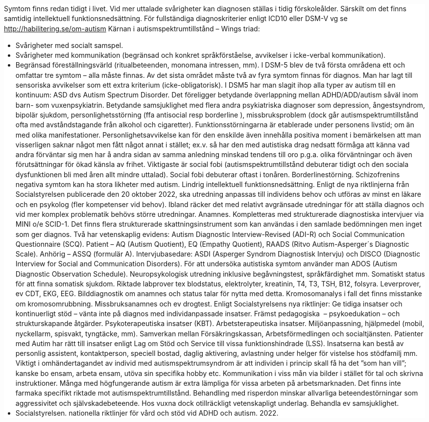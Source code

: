 Symtom finns redan tidigt i livet. Vid mer uttalade svårigheter kan diagnosen ställas i tidig förskoleålder. Särskilt om det finns samtidig intellektuell funktionsnedsättning.
För fullständiga diagnoskriterier enligt ICD10 eller DSM-V vg se http://habilitering.se/om-autism
Kärnan i autismspektrumtillstånd – Wings triad:
- Svårigheter med socialt samspel.
- Svårigheter med kommunikation (begränsad och konkret språkförståelse, avvikelser i icke-verbal kommunikation).
- Begränsad föreställningsvärld (ritualbeteenden, monomana intressen, mm).
I DSM-5 blev de två första områdena ett och omfattar tre symtom – alla måste finnas. Av det sista området måste två av fyra symtom finnas för diagnos. Man har lagt till sensoriska avvikelser som ett extra kriterium (icke-obligatorisk). I DSM5 har man slagit ihop alla typer av autism till en kontinuum: ASD dvs Autism Spectrum Disorder.
Det föreligger betydande överlappning mellan ADHD/ADD/autism såväl inom barn- som vuxenpsykiatrin.
Betydande samsjuklighet med flera andra psykiatriska diagnoser som depression, ångestsyndrom, bipolär sjukdom, personlighetsstörning (ffa antisocial resp borderline ), missbruksproblem (dock går autismspektrumtillstånd ofta med avståndstagande från alkohol och cigaretter).
Funktionsstörningarna är etablerade under personens livstid; om än med olika manifestationer.
Personlighetsavvikelse kan för den enskilde även innehålla positiva moment i bemärkelsen att man visserligen saknar något men fått något annat i stället; ex.v. så har den med autistiska drag nedsatt förmåga att känna vad andra förväntar sig men har å andra sidan av samma anledning minskad tendens till oro p.g.a. olika förväntningar och även förutsättningar för ökad känsla av frihet.
Viktigaste är social fobi (autismspektrumtillstånd debuterar tidigt och den sociala dysfunktionen bli med åren allt mindre uttalad). Social fobi debuterar oftast i tonåren. Borderlinestörning. Schizofrenins negativa symtom kan ha stora likheter med autism. Lindrig intellektuell funktionsnedsättning.
Enligt de nya riktlinjerna från Socialstyrelsen publicerade den 20 oktober 2022, ska utredning anpassas till individens behov och utföras av minst en läkare och en psykolog (fler kompetenser vid behov). Ibland räcker det med relativt avgränsade utredningar för att ställa diagnos och vid mer komplex problematik behövs större utredningar.
Anamnes. Kompletteras med strukturerade diagnostiska intervjuer via MINI o/e SCID-1. Det finns flera strukturerade skattningsinstrument som kan användas i den samlade bedömningen men inget som ger diagnos. Två har vetenskaplig evidens: Autism Diagnostic Interview-Revised (ADI-R) och Social Communication Questionnaire (SCQ).
Patient – AQ (Autism Quotient), EQ (Empathy Quotient), RAADS (Ritvo Autism-Asperger´s Diagnostic Scale).
Anhörig – ASSQ (formulär A).
Intervjubasedare: ASDI (Asperger Syndrom Diagnostisk Intervju) och DISCO (Diagnostic Interview for Social and Communication Disorders).
För att undersöka autistiska symtom använder man ADOS (Autism Diagnostic Observation Schedule).
Neuropsykologisk utredning inklusive begåvningstest, språkfärdighet mm.
Somatiskt status för att finna somatisk sjukdom. Riktade labprover tex blodstatus, elektrolyter, kreatinin, T4, T3, TSH, B12, folsyra. Leverprover, ev CDT, EKG, EEG. Bilddiagnostik om anamnes och status talar för nytta med detta. Kromosomanalys i fall det finns misstanke om kromosomrubbning.
Missbruksanamnes och ev drogtest.
Enligt Socialstyrelsens nya riktlinjer:
Ge tidiga insatser och kontinuerligt stöd – vänta inte på diagnos med individanpassade insatser.
Främst pedagogiska  – psykoedukation – och strukturskapande åtgärder.
Psykoterapeutiska insatser (KBT).
Arbetsterapeutiska insatser. Miljöanpassning, hjälpmedel (mobil, nyckellarm, spisvakt, tyngtäcke, mm).
Samverkan mellan Försäkringskassan, Arbetsförmedlingen och socialtjänsten.
Patienter med Autim har rätt till insatser enligt Lag om Stöd och Service till vissa funktionshindrade (LSS).
Insatserna kan bestå av personlig assistent, kontaktperson, speciell bostad, daglig aktivering, avlastning under helger för vistelse hos stödfamilj mm. Viktigt i omhändertagandet av individ med autismspektrumsyndrom är att individen i princip skall få ha det ”som han vill”; kanske bo ensam, arbeta ensam, utöva sin specifika hobby etc. Kommunikation i viss mån via bilder i stället för tal och skrivna instruktioner. Många med högfungerande autism är extra lämpliga för vissa arbeten på arbetsmarknaden.
Det finns inte farmaka specifikt riktade mot autismspektrumtillstånd. Behandling med risperdon minskar allvarliga beteendestörningar som aggressivitet och självskadebeteende. Hos vuxna dock otillräckligt vetenskapligt underlag.
Behandla ev samsjuklighet. 
- Socialstyrelsen. nationella riktlinjer för vård och stöd vid ADHD och autism. 2022.